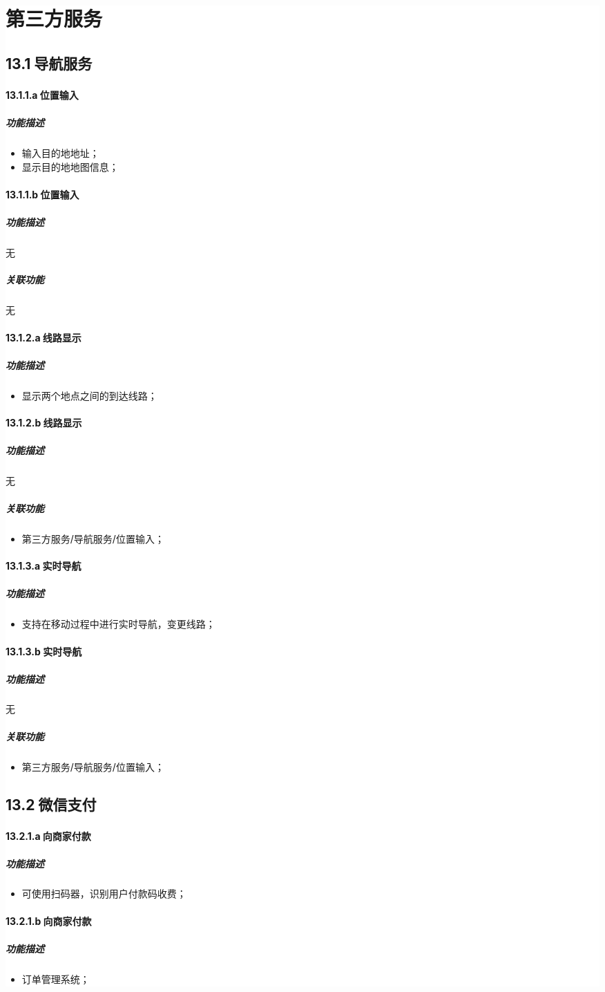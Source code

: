 #  第三方服务 
## 13.1  导航服务 
#### 13.1.1.a  位置输入 
##### 功能描述
- 输入目的地地址；
- 显示目的地地图信息；

#### 13.1.1.b  位置输入 
##### 功能描述
无

##### 关联功能
无

#### 13.1.2.a  线路显示 
##### 功能描述
- 显示两个地点之间的到达线路；

#### 13.1.2.b  线路显示 
##### 功能描述
无

##### 关联功能
- 第三方服务/导航服务/位置输入；

#### 13.1.3.a  实时导航 
##### 功能描述
- 支持在移动过程中进行实时导航，变更线路；

#### 13.1.3.b  实时导航 
##### 功能描述
无

##### 关联功能
- 第三方服务/导航服务/位置输入；


## 13.2  微信支付 
#### 13.2.1.a  向商家付款 
##### 功能描述
- 可使用扫码器，识别用户付款码收费；

#### 13.2.1.b  向商家付款 
##### 功能描述
- 订单管理系统；
